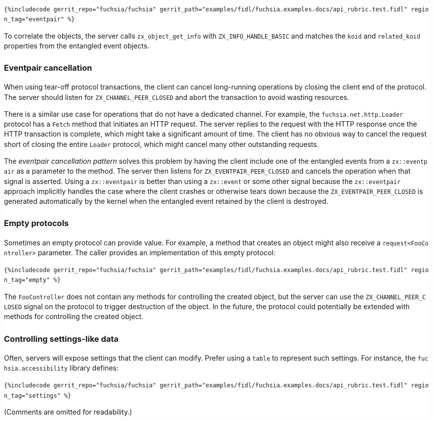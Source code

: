 ```fidl
{%includecode gerrit_repo="fuchsia/fuchsia" gerrit_path="examples/fidl/fuchsia.examples.docs/api_rubric.test.fidl" region_tag="eventpair" %}
```

To correlate the objects, the server calls `zx_object_get_info` with
`ZX_INFO_HANDLE_BASIC` and matches the `koid` and `related_koid` properties from
the entangled event objects.

### Eventpair cancellation

When using tear-off protocol transactions, the client can cancel long-running operations
by closing the client end of the protocol.  The server should listen for
`ZX_CHANNEL_PEER_CLOSED` and abort the transaction to avoid wasting resources.

There is a similar use case for operations that do not have a dedicated channel.
For example, the `fuchsia.net.http.Loader` protocol has a `Fetch` method that
initiates an HTTP request.  The server replies to the request with the HTTP
response once the HTTP transaction is complete, which might take a significant
amount of time.  The client has no obvious way to cancel the request short of
closing the entire `Loader` protocol, which might cancel many other outstanding
requests.

The _eventpair cancellation pattern_ solves this problem by having the client
include one of the entangled events from a `zx::eventpair` as a parameter to the
method.  The server then listens for `ZX_EVENTPAIR_PEER_CLOSED` and cancels the
operation when that signal is asserted.  Using a `zx::eventpair` is better than
using a `zx::event` or some other signal because the `zx::eventpair` approach
implicitly handles the case where the client crashes or otherwise tears down
because the `ZX_EVENTPAIR_PEER_CLOSED` is generated automatically by the kernel
when the entangled event retained by the client is destroyed.

### Empty protocols

Sometimes an empty protocol can provide value.  For example, a method that
creates an object might also receive a `request<FooController>` parameter.  The
caller provides an implementation of this empty protocol:

```fidl
{%includecode gerrit_repo="fuchsia/fuchsia" gerrit_path="examples/fidl/fuchsia.examples.docs/api_rubric.test.fidl" region_tag="empty" %}
```

The `FooController` does not contain any methods for controlling the created
object, but the server can use the `ZX_CHANNEL_PEER_CLOSED` signal on the
protocol to trigger destruction of the object.  In the future, the protocol
could potentially be extended with methods for controlling the created object.

### Controlling settings-like data

Often, servers will expose settings that the client can modify. Prefer using a
`table` to represent such settings. For instance, the `fuchsia.accessibility`
library defines:

```fidl
{%includecode gerrit_repo="fuchsia/fuchsia" gerrit_path="examples/fidl/fuchsia.examples.docs/api_rubric.test.fidl" region_tag="settings" %}
```
(Comments are omitted for readability.)
